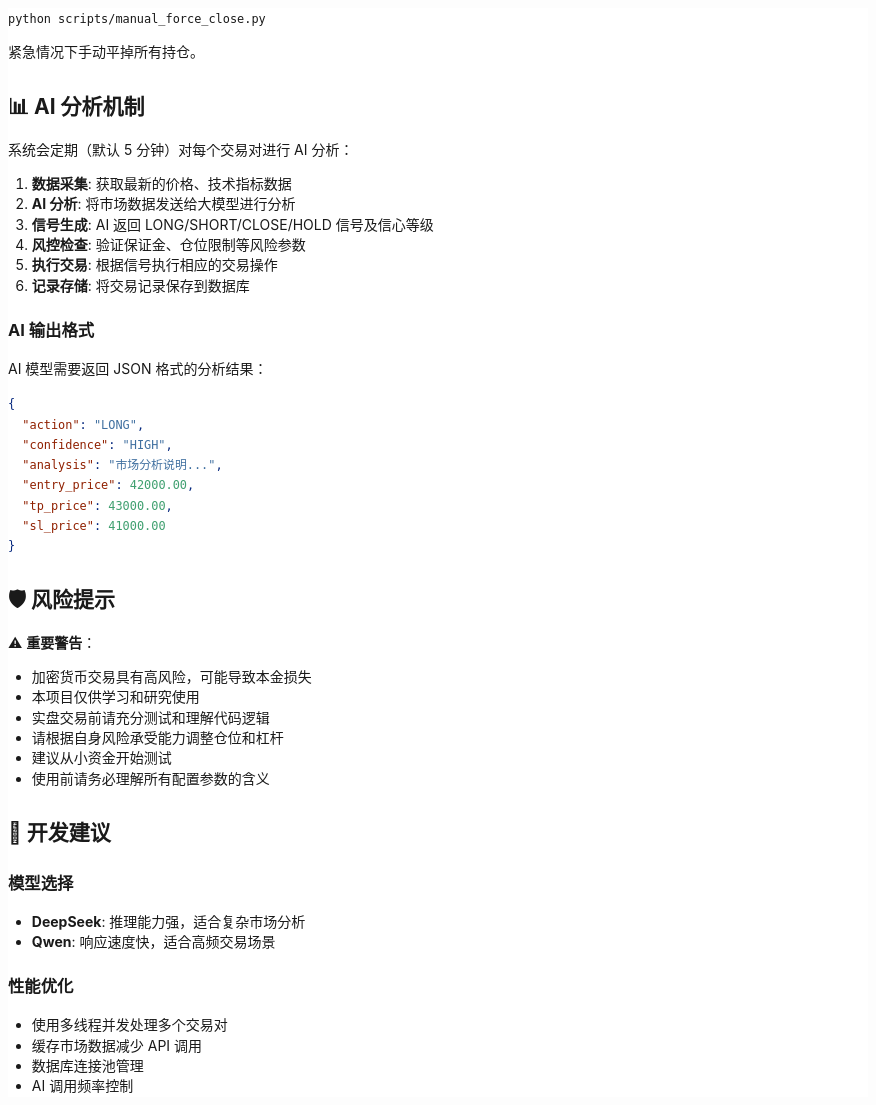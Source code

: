 ```bash
python scripts/manual_force_close.py
```

紧急情况下手动平掉所有持仓。

## 📊 AI 分析机制

系统会定期（默认 5 分钟）对每个交易对进行 AI 分析：

1. **数据采集**: 获取最新的价格、技术指标数据
2. **AI 分析**: 将市场数据发送给大模型进行分析
3. **信号生成**: AI 返回 LONG/SHORT/CLOSE/HOLD 信号及信心等级
4. **风控检查**: 验证保证金、仓位限制等风险参数
5. **执行交易**: 根据信号执行相应的交易操作
6. **记录存储**: 将交易记录保存到数据库

### AI 输出格式

AI 模型需要返回 JSON 格式的分析结果：

```json
{
  "action": "LONG",
  "confidence": "HIGH",
  "analysis": "市场分析说明...",
  "entry_price": 42000.00,
  "tp_price": 43000.00,
  "sl_price": 41000.00
}
```

## 🛡️ 风险提示

⚠️ **重要警告**：

- 加密货币交易具有高风险，可能导致本金损失
- 本项目仅供学习和研究使用
- 实盘交易前请充分测试和理解代码逻辑
- 请根据自身风险承受能力调整仓位和杠杆
- 建议从小资金开始测试
- 使用前请务必理解所有配置参数的含义

## 📝 开发建议

### 模型选择

- **DeepSeek**: 推理能力强，适合复杂市场分析
- **Qwen**: 响应速度快，适合高频交易场景

### 性能优化

- 使用多线程并发处理多个交易对
- 缓存市场数据减少 API 调用
- 数据库连接池管理
- AI 调用频率控制
